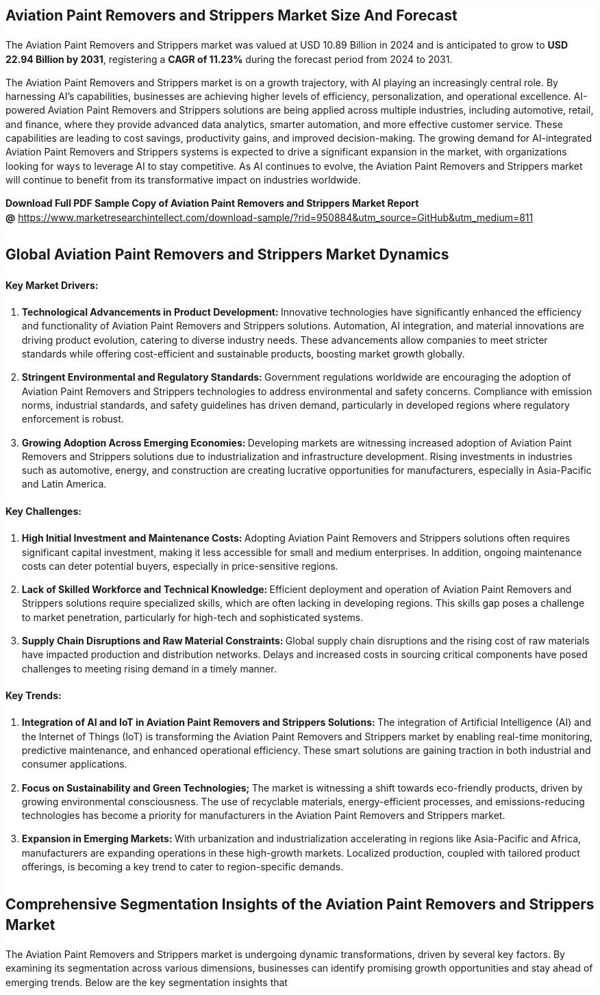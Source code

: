 <h2>Aviation Paint Removers and Strippers Market Size And Forecast</h2><p>The Aviation Paint Removers and Strippers market was valued at USD 10.89 Billion in 2024 and is anticipated to grow to <strong>USD 22.94 Billion by 2031</strong>, registering a <strong>CAGR of 11.23%</strong> during the forecast period from 2024 to 2031.</p><p>The Aviation Paint Removers and Strippers market is on a growth trajectory, with AI playing an increasingly central role. By harnessing AI’s capabilities, businesses are achieving higher levels of efficiency, personalization, and operational excellence. AI-powered Aviation Paint Removers and Strippers solutions are being applied across multiple industries, including automotive, retail, and finance, where they provide advanced data analytics, smarter automation, and more effective customer service. These capabilities are leading to cost savings, productivity gains, and improved decision-making. The growing demand for AI-integrated Aviation Paint Removers and Strippers systems is expected to drive a significant expansion in the market, with organizations looking for ways to leverage AI to stay competitive. As AI continues to evolve, the Aviation Paint Removers and Strippers market will continue to benefit from its transformative impact on industries worldwide.</p><p><strong>Download Full PDF Sample Copy of Aviation Paint Removers and Strippers Market Report @</strong>&nbsp;<a href="https://www.marketresearchintellect.com/download-sample/?rid=950884&amp;utm_source=GitHub&amp;utm_medium=811">https://www.marketresearchintellect.com/download-sample/?rid=950884&amp;utm_source=GitHub&amp;utm_medium=811</a></p><h2>Global Aviation Paint Removers and Strippers Market Dynamics</h2><h4><strong>Key Market Drivers:</strong></h4><ol><li><p><strong>Technological Advancements in Product Development:&nbsp;</strong>Innovative technologies have significantly enhanced the efficiency and functionality of Aviation Paint Removers and Strippers solutions. Automation, AI integration, and material innovations are driving product evolution, catering to diverse industry needs. These advancements allow companies to meet stricter standards while offering cost-efficient and sustainable products, boosting market growth globally.</p></li><li><p><strong>Stringent Environmental and Regulatory Standards:&nbsp;</strong>Government regulations worldwide are encouraging the adoption of Aviation Paint Removers and Strippers technologies to address environmental and safety concerns. Compliance with emission norms, industrial standards, and safety guidelines has driven demand, particularly in developed regions where regulatory enforcement is robust.</p></li><li><p><strong>Growing Adoption Across Emerging Economies:&nbsp;</strong>Developing markets are witnessing increased adoption of Aviation Paint Removers and Strippers solutions due to industrialization and infrastructure development. Rising investments in industries such as automotive, energy, and construction are creating lucrative opportunities for manufacturers, especially in Asia-Pacific and Latin America.</p></li></ol><h4><strong>Key Challenges:</strong></h4><ol><li><p><strong>High Initial Investment and Maintenance Costs:&nbsp;</strong>Adopting Aviation Paint Removers and Strippers solutions often requires significant capital investment, making it less accessible for small and medium enterprises. In addition, ongoing maintenance costs can deter potential buyers, especially in price-sensitive regions.</p></li><li><p><strong>Lack of Skilled Workforce and Technical Knowledge:&nbsp;</strong>Efficient deployment and operation of Aviation Paint Removers and Strippers solutions require specialized skills, which are often lacking in developing regions. This skills gap poses a challenge to market penetration, particularly for high-tech and sophisticated systems.</p></li><li><p><strong>Supply Chain Disruptions and Raw Material Constraints:&nbsp;</strong>Global supply chain disruptions and the rising cost of raw materials have impacted production and distribution networks. Delays and increased costs in sourcing critical components have posed challenges to meeting rising demand in a timely manner.</p></li></ol><h4><strong>Key Trends:</strong></h4><ol><li><p><strong>Integration of AI and IoT in Aviation Paint Removers and Strippers Solutions:&nbsp;</strong>The integration of Artificial Intelligence (AI) and the Internet of Things (IoT) is transforming the Aviation Paint Removers and Strippers market by enabling real-time monitoring, predictive maintenance, and enhanced operational efficiency. These smart solutions are gaining traction in both industrial and consumer applications.</p></li><li><p><strong>Focus on Sustainability and Green Technologies;&nbsp;</strong>The market is witnessing a shift towards eco-friendly products, driven by growing environmental consciousness. The use of recyclable materials, energy-efficient processes, and emissions-reducing technologies has become a priority for manufacturers in the Aviation Paint Removers and Strippers market.</p></li><li><p><strong>Expansion in Emerging Markets:&nbsp;</strong>With urbanization and industrialization accelerating in regions like Asia-Pacific and Africa, manufacturers are expanding operations in these high-growth markets. Localized production, coupled with tailored product offerings, is becoming a key trend to cater to region-specific demands.</p></li></ol><div class="article-main__content" data-test-id="publishing-text-block"><h2>Comprehensive Segmentation Insights of the Aviation Paint Removers and Strippers Market</h2><p>The Aviation Paint Removers and Strippers market is undergoing dynamic transformations, driven by several key factors. By examining its segmentation across various dimensions, businesses can identify promising growth opportunities and stay ahead of emerging trends. Below are the key segmentation insights that